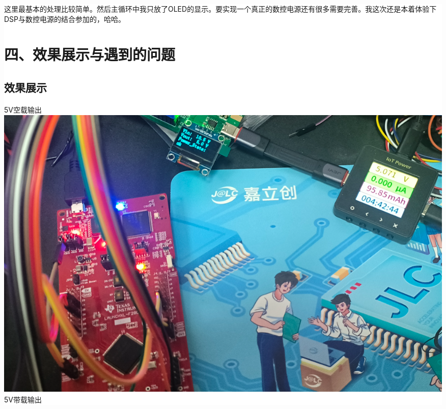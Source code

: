 ``` c
```
这里最基本的处理比较简单。然后主循环中我只放了OLED的显示。要实现一个真正的数控电源还有很多需要完善。我这次还是本着体验下DSP与数控电源的结合参加的，哈哈。

# 四、效果展示与遇到的问题
## 效果展示
5V空载输出
![](/img/post_img/f280049c/现象1.png)
5V带载输出